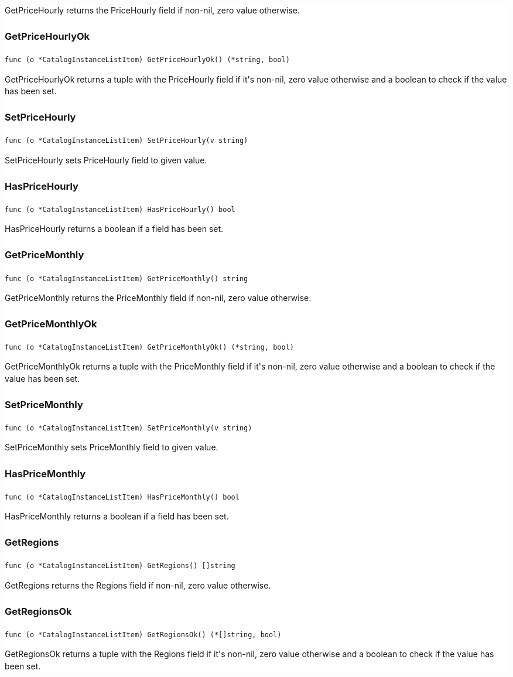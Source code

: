 GetPriceHourly returns the PriceHourly field if non-nil, zero value otherwise.

### GetPriceHourlyOk

`func (o *CatalogInstanceListItem) GetPriceHourlyOk() (*string, bool)`

GetPriceHourlyOk returns a tuple with the PriceHourly field if it's non-nil, zero value otherwise
and a boolean to check if the value has been set.

### SetPriceHourly

`func (o *CatalogInstanceListItem) SetPriceHourly(v string)`

SetPriceHourly sets PriceHourly field to given value.

### HasPriceHourly

`func (o *CatalogInstanceListItem) HasPriceHourly() bool`

HasPriceHourly returns a boolean if a field has been set.

### GetPriceMonthly

`func (o *CatalogInstanceListItem) GetPriceMonthly() string`

GetPriceMonthly returns the PriceMonthly field if non-nil, zero value otherwise.

### GetPriceMonthlyOk

`func (o *CatalogInstanceListItem) GetPriceMonthlyOk() (*string, bool)`

GetPriceMonthlyOk returns a tuple with the PriceMonthly field if it's non-nil, zero value otherwise
and a boolean to check if the value has been set.

### SetPriceMonthly

`func (o *CatalogInstanceListItem) SetPriceMonthly(v string)`

SetPriceMonthly sets PriceMonthly field to given value.

### HasPriceMonthly

`func (o *CatalogInstanceListItem) HasPriceMonthly() bool`

HasPriceMonthly returns a boolean if a field has been set.

### GetRegions

`func (o *CatalogInstanceListItem) GetRegions() []string`

GetRegions returns the Regions field if non-nil, zero value otherwise.

### GetRegionsOk

`func (o *CatalogInstanceListItem) GetRegionsOk() (*[]string, bool)`

GetRegionsOk returns a tuple with the Regions field if it's non-nil, zero value otherwise
and a boolean to check if the value has been set.
